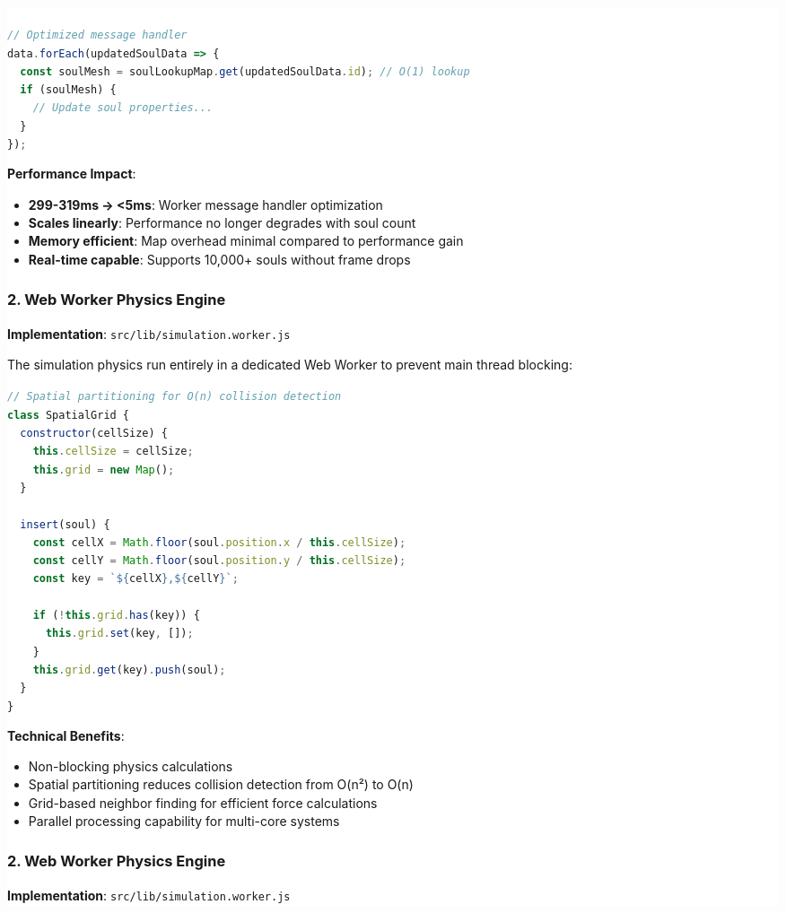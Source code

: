 ```javascript

// Optimized message handler
data.forEach(updatedSoulData => {
  const soulMesh = soulLookupMap.get(updatedSoulData.id); // O(1) lookup
  if (soulMesh) {
    // Update soul properties...
  }
});
```

**Performance Impact**:
- **299-319ms → <5ms**: Worker message handler optimization
- **Scales linearly**: Performance no longer degrades with soul count
- **Memory efficient**: Map overhead minimal compared to performance gain
- **Real-time capable**: Supports 10,000+ souls without frame drops

### 2. Web Worker Physics Engine

**Implementation**: `src/lib/simulation.worker.js`

The simulation physics run entirely in a dedicated Web Worker to prevent main thread blocking:

```javascript
// Spatial partitioning for O(n) collision detection
class SpatialGrid {
  constructor(cellSize) {
    this.cellSize = cellSize;
    this.grid = new Map();
  }
  
  insert(soul) {
    const cellX = Math.floor(soul.position.x / this.cellSize);
    const cellY = Math.floor(soul.position.y / this.cellSize);
    const key = `${cellX},${cellY}`;
    
    if (!this.grid.has(key)) {
      this.grid.set(key, []);
    }
    this.grid.get(key).push(soul);
  }
}
```

**Technical Benefits**:
- Non-blocking physics calculations
- Spatial partitioning reduces collision detection from O(n²) to O(n)
- Grid-based neighbor finding for efficient force calculations
- Parallel processing capability for multi-core systems

### 2. Web Worker Physics Engine

**Implementation**: `src/lib/simulation.worker.js`
